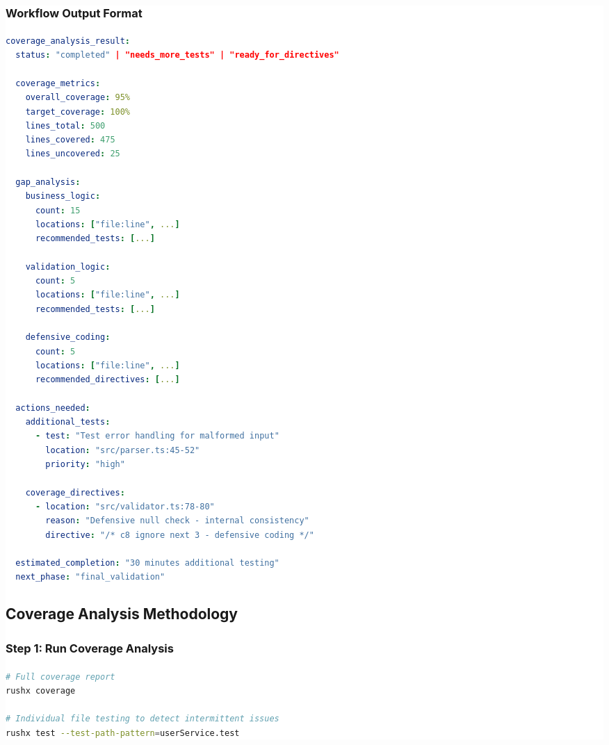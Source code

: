 ### Workflow Output Format
```yaml
coverage_analysis_result:
  status: "completed" | "needs_more_tests" | "ready_for_directives"

  coverage_metrics:
    overall_coverage: 95%
    target_coverage: 100%
    lines_total: 500
    lines_covered: 475
    lines_uncovered: 25

  gap_analysis:
    business_logic:
      count: 15
      locations: ["file:line", ...]
      recommended_tests: [...]

    validation_logic:
      count: 5
      locations: ["file:line", ...]
      recommended_tests: [...]

    defensive_coding:
      count: 5
      locations: ["file:line", ...]
      recommended_directives: [...]

  actions_needed:
    additional_tests:
      - test: "Test error handling for malformed input"
        location: "src/parser.ts:45-52"
        priority: "high"

    coverage_directives:
      - location: "src/validator.ts:78-80"
        reason: "Defensive null check - internal consistency"
        directive: "/* c8 ignore next 3 - defensive coding */"

  estimated_completion: "30 minutes additional testing"
  next_phase: "final_validation"
```

## Coverage Analysis Methodology

### Step 1: Run Coverage Analysis
```bash
# Full coverage report
rushx coverage

# Individual file testing to detect intermittent issues
rushx test --test-path-pattern=userService.test
```
